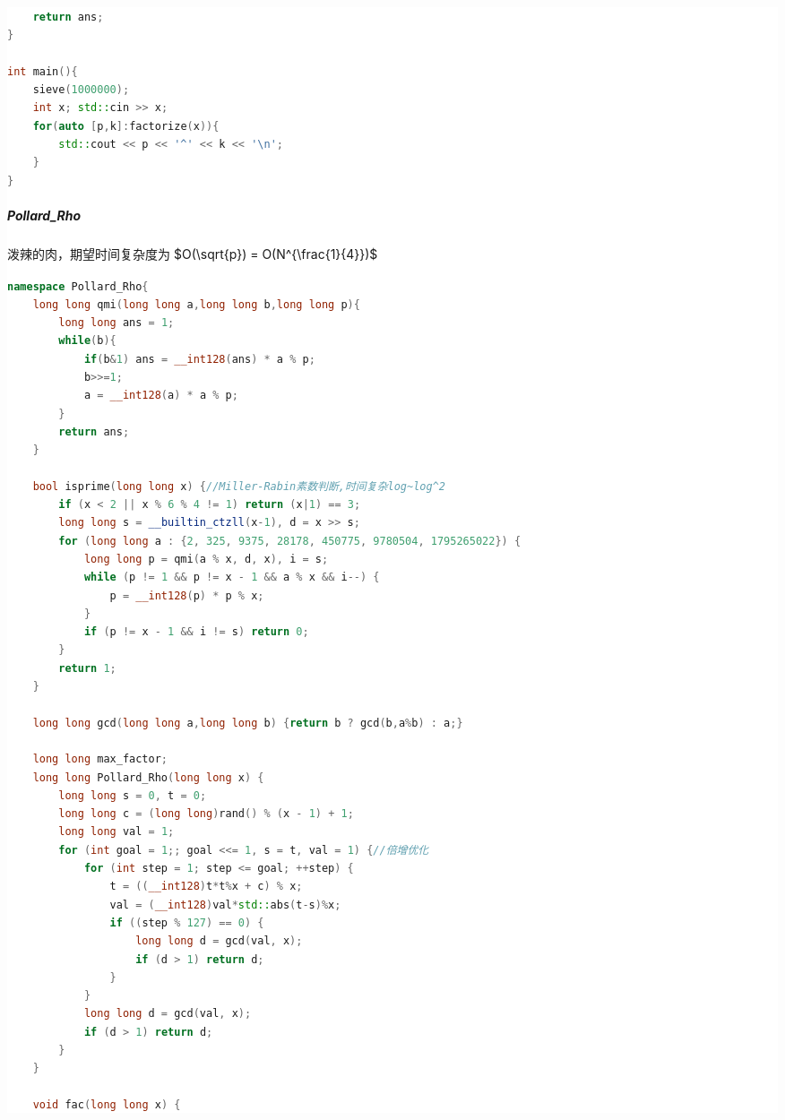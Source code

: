 ```cpp
    return ans;
}

int main(){
    sieve(1000000);
    int x; std::cin >> x;
    for(auto [p,k]:factorize(x)){
        std::cout << p << '^' << k << '\n';
    }
}
```



##### Pollard_Rho

泼辣的肉，期望时间复杂度为 $O(\sqrt{p}) = O(N^{\frac{1}{4}})$

```cpp
namespace Pollard_Rho{
	long long qmi(long long a,long long b,long long p){
		long long ans = 1;
		while(b){
			if(b&1) ans = __int128(ans) * a % p;
			b>>=1;
			a = __int128(a) * a % p;
		}
		return ans;
	}

	bool isprime(long long x) {//Miller-Rabin素数判断,时间复杂log~log^2
		if (x < 2 || x % 6 % 4 != 1) return (x|1) == 3;
		long long s = __builtin_ctzll(x-1), d = x >> s;
		for (long long a : {2, 325, 9375, 28178, 450775, 9780504, 1795265022}) {
			long long p = qmi(a % x, d, x), i = s;
			while (p != 1 && p != x - 1 && a % x && i--) {
				p = __int128(p) * p % x;
			}
			if (p != x - 1 && i != s) return 0;
		}
		return 1;
	}

    long long gcd(long long a,long long b) {return b ? gcd(b,a%b) : a;}
    
	long long max_factor;
	long long Pollard_Rho(long long x) {
		long long s = 0, t = 0;
		long long c = (long long)rand() % (x - 1) + 1;
		long long val = 1;
		for (int goal = 1;; goal <<= 1, s = t, val = 1) {//倍增优化
			for (int step = 1; step <= goal; ++step) {
				t = ((__int128)t*t%x + c) % x;
				val = (__int128)val*std::abs(t-s)%x;
				if ((step % 127) == 0) {
					long long d = gcd(val, x);
					if (d > 1) return d;
				}
			}
			long long d = gcd(val, x);
			if (d > 1) return d;
		}
	}

	void fac(long long x) {
```